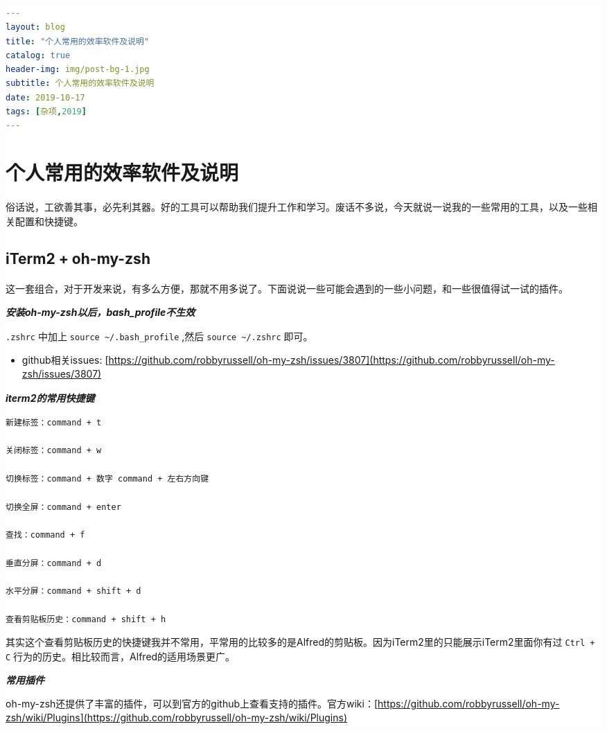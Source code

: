 ```yaml
---
layout: blog
title: "个人常用的效率软件及说明"
catalog: true
header-img: img/post-bg-1.jpg
subtitle: 个人常用的效率软件及说明
date: 2019-10-17
tags: [杂项,2019]
---
```

# 个人常用的效率软件及说明

俗话说，工欲善其事，必先利其器。好的工具可以帮助我们提升工作和学习。废话不多说，今天就说一说我的一些常用的工具，以及一些相关配置和快捷键。

## iTerm2 + oh-my-zsh

这一套组合，对于开发来说，有多么方便，那就不用多说了。下面说说一些可能会遇到的一些小问题，和一些很值得试一试的插件。

***安装oh-my-zsh以后，bash_profile不生效***

 `.zshrc` 中加上 `source ~/.bash_profile` ,然后 `source ~/.zshrc` 即可。

- github相关issues: [https://github.com/robbyrussell/oh-my-zsh/issues/3807](https://github.com/robbyrussell/oh-my-zsh/issues/3807)

***iterm2的常用快捷键***

```
新建标签：command + t

关闭标签：command + w

切换标签：command + 数字 command + 左右方向键

切换全屏：command + enter

查找：command + f

垂直分屏：command + d

水平分屏：command + shift + d

查看剪贴板历史：command + shift + h
```

其实这个查看剪贴板历史的快捷键我并不常用，平常用的比较多的是Alfred的剪贴板。因为iTerm2里的只能展示iTerm2里面你有过 `Ctrl + C` 行为的历史。相比较而言，Alfred的适用场景更广。

***常用插件***

oh-my-zsh还提供了丰富的插件，可以到官方的github上查看支持的插件。官方wiki：[https://github.com/robbyrussell/oh-my-zsh/wiki/Plugins](https://github.com/robbyrussell/oh-my-zsh/wiki/Plugins)
